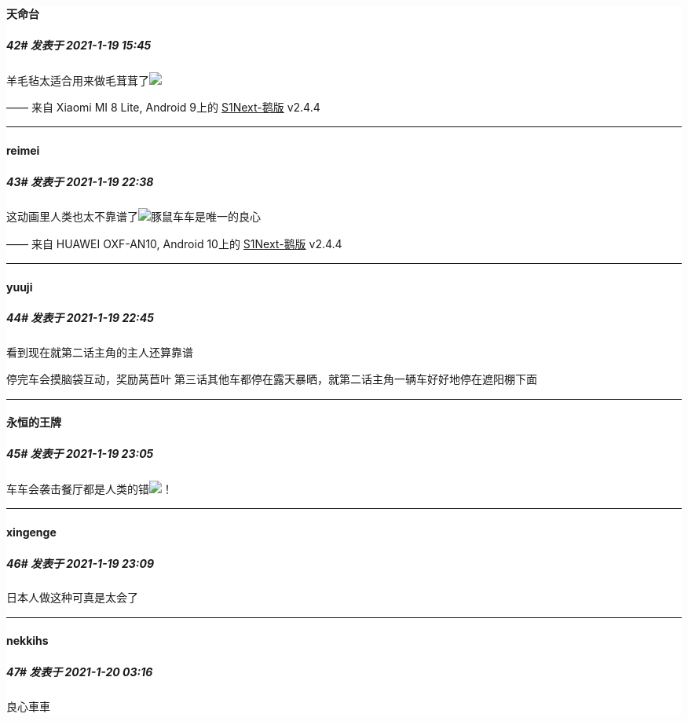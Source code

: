 ####  天命台  
##### 42#       发表于 2021-1-19 15:45


羊毛毡太适合用来做毛茸茸了<img src="https://static.saraba1st.com/image/smiley/face2017/075.png" referrerpolicy="no-referrer">

—— 来自 Xiaomi MI 8 Lite, Android 9上的 [S1Next-鹅版](https://github.com/ykrank/S1-Next/releases) v2.4.4


-----

####  reimei  
##### 43#       发表于 2021-1-19 22:38


这动画里人类也太不靠谱了<img src="https://static.saraba1st.com/image/smiley/face2017/068.png" referrerpolicy="no-referrer">豚鼠车车是唯一的良心

—— 来自 HUAWEI OXF-AN10, Android 10上的 [S1Next-鹅版](https://github.com/ykrank/S1-Next/releases) v2.4.4


-----

####  yuuji  
##### 44#       发表于 2021-1-19 22:45


看到现在就第二话主角的主人还算靠谱

停完车会摸脑袋互动，奖励莴苣叶
第三话其他车都停在露天暴晒，就第二话主角一辆车好好地停在遮阳棚下面


-----

####  永恒的王牌  
##### 45#       发表于 2021-1-19 23:05


车车会袭击餐厅都是人类的错<img src="https://static.saraba1st.com/image/smiley/face2017/130.png" referrerpolicy="no-referrer">！


-----

####  xingenge  
##### 46#       发表于 2021-1-19 23:09


日本人做这种可真是太会了


-----

####  nekkihs  
##### 47#       发表于 2021-1-20 03:16


良心車車
